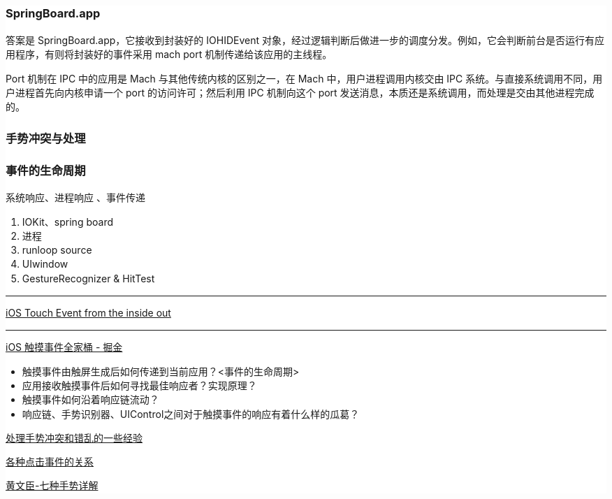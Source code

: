 ### SpringBoard.app

答案是 SpringBoard.app，它接收到封装好的 IOHIDEvent 对象，经过逻辑判断后做进一步的调度分发。例如，它会判断前台是否运行有应用程序，有则将封装好的事件采用 mach port 机制传递给该应用的主线程。

Port 机制在 IPC 中的应用是 Mach 与其他传统内核的区别之一，在 Mach 中，用户进程调用内核交由 IPC 系统。与直接系统调用不同，用户进程首先向内核申请一个 port 的访问许可；然后利用 IPC 机制向这个 port 发送消息，本质还是系统调用，而处理是交由其他进程完成的。




### 手势冲突与处理




### 事件的生命周期

系统响应、进程响应 、事件传递

1. IOKit、spring board
2. 进程
3. runloop source
4. UIwindow
5. GestureRecognizer & HitTest





---



[iOS Touch Event from the inside out](https://www.jianshu.com/p/70ba981317b6)

---

[iOS 触摸事件全家桶 - 掘金](https://juejin.im/entry/59a7b6e4f265da246f381d37)

- 触摸事件由触屏生成后如何传递到当前应用？<事件的生命周期>
- 应用接收触摸事件后如何寻找最佳响应者？实现原理？
- 触摸事件如何沿着响应链流动？
- 响应链、手势识别器、UIControl之间对于触摸事件的响应有着什么样的瓜葛？

[处理手势冲突和错乱的一些经验](http://yulingtianxia.com/blog/2016/08/29/Some-Experience-of-Gesture/)

[各种点击事件的关系](https://juejin.im/post/5bd142fdf265da0a8b576417)

[黄文臣-七种手势详解](https://blog.csdn.net/Hello_Hwc/article/details/44044225)

